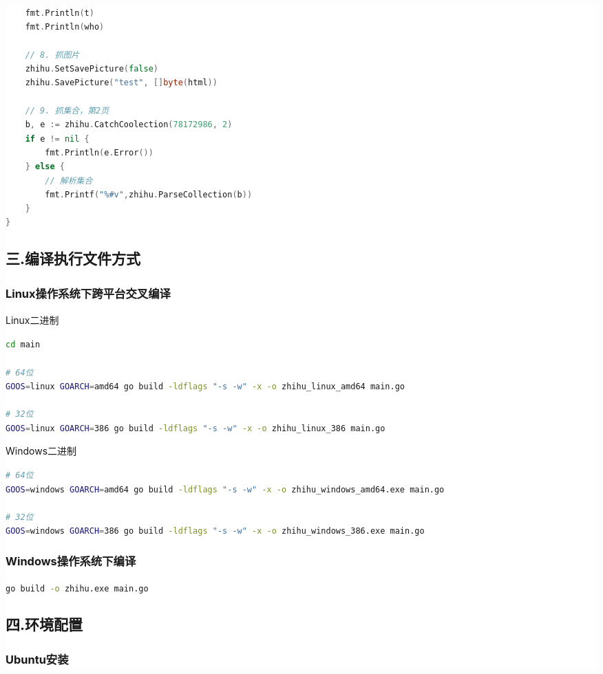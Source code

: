 ```go
	fmt.Println(t)
	fmt.Println(who)

	// 8. 抓图片
	zhihu.SetSavePicture(false)
	zhihu.SavePicture("test", []byte(html))

	// 9. 抓集合，第2页
	b, e := zhihu.CatchCoolection(78172986, 2)
	if e != nil {
		fmt.Println(e.Error())
	} else {
		// 解析集合
		fmt.Printf("%#v",zhihu.ParseCollection(b))
	}
}
```
## 三.编译执行文件方式

### Linux操作系统下跨平台交叉编译

Linux二进制

```bash
cd main

# 64位
GOOS=linux GOARCH=amd64 go build -ldflags "-s -w" -x -o zhihu_linux_amd64 main.go

# 32位
GOOS=linux GOARCH=386 go build -ldflags "-s -w" -x -o zhihu_linux_386 main.go
```

Windows二进制

```bash
# 64位
GOOS=windows GOARCH=amd64 go build -ldflags "-s -w" -x -o zhihu_windows_amd64.exe main.go

# 32位
GOOS=windows GOARCH=386 go build -ldflags "-s -w" -x -o zhihu_windows_386.exe main.go
```

### Windows操作系统下编译

```bash
go build -o zhihu.exe main.go
```

## 四.环境配置

### Ubuntu安装
